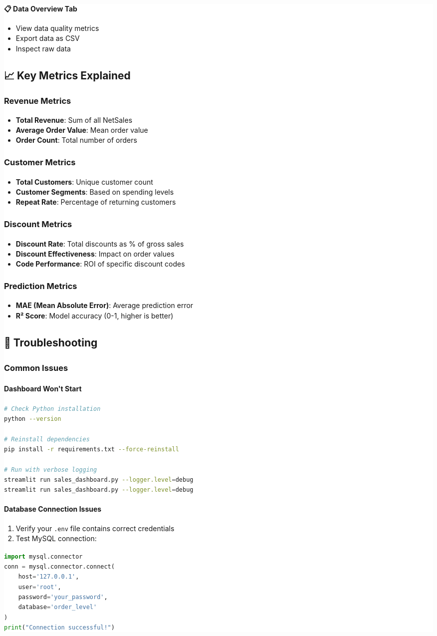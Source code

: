 #### 📋 Data Overview Tab
- View data quality metrics
- Export data as CSV
- Inspect raw data

## 📈 Key Metrics Explained

### Revenue Metrics
- **Total Revenue**: Sum of all NetSales
- **Average Order Value**: Mean order value
- **Order Count**: Total number of orders

### Customer Metrics
- **Total Customers**: Unique customer count
- **Customer Segments**: Based on spending levels
- **Repeat Rate**: Percentage of returning customers

### Discount Metrics
- **Discount Rate**: Total discounts as % of gross sales
- **Discount Effectiveness**: Impact on order values
- **Code Performance**: ROI of specific discount codes

### Prediction Metrics
- **MAE (Mean Absolute Error)**: Average prediction error
- **R² Score**: Model accuracy (0-1, higher is better)

## 🔧 Troubleshooting

### Common Issues

#### Dashboard Won't Start
```bash
# Check Python installation
python --version

# Reinstall dependencies
pip install -r requirements.txt --force-reinstall

# Run with verbose logging
streamlit run sales_dashboard.py --logger.level=debug
streamlit run sales_dashboard.py --logger.level=debug
```

#### Database Connection Issues
1. Verify your `.env` file contains correct credentials
2. Test MySQL connection:
```python
import mysql.connector
conn = mysql.connector.connect(
    host='127.0.0.1',
    user='root',
    password='your_password',
    database='order_level'
)
print("Connection successful!")
```
